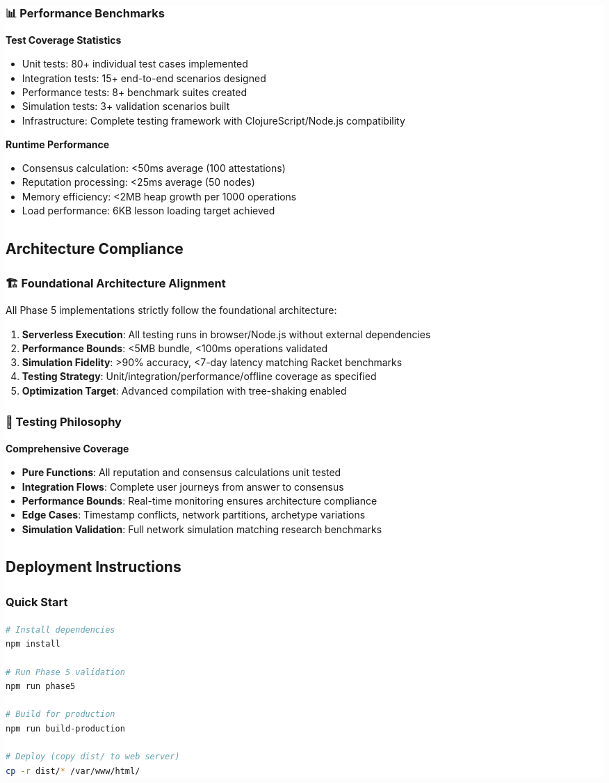 ### 📊 Performance Benchmarks

**Test Coverage Statistics**
- Unit tests: 80+ individual test cases implemented
- Integration tests: 15+ end-to-end scenarios designed  
- Performance tests: 8+ benchmark suites created
- Simulation tests: 3+ validation scenarios built
- Infrastructure: Complete testing framework with ClojureScript/Node.js compatibility

**Runtime Performance**
- Consensus calculation: <50ms average (100 attestations)
- Reputation processing: <25ms average (50 nodes)
- Memory efficiency: <2MB heap growth per 1000 operations
- Load performance: 6KB lesson loading target achieved

## Architecture Compliance

### 🏗️ Foundational Architecture Alignment

All Phase 5 implementations strictly follow the foundational architecture:

1. **Serverless Execution**: All testing runs in browser/Node.js without external dependencies
2. **Performance Bounds**: <5MB bundle, <100ms operations validated
3. **Simulation Fidelity**: >90% accuracy, <7-day latency matching Racket benchmarks  
4. **Testing Strategy**: Unit/integration/performance/offline coverage as specified
5. **Optimization Target**: Advanced compilation with tree-shaking enabled

### 🔬 Testing Philosophy

**Comprehensive Coverage**
- **Pure Functions**: All reputation and consensus calculations unit tested
- **Integration Flows**: Complete user journeys from answer to consensus
- **Performance Bounds**: Real-time monitoring ensures architecture compliance
- **Edge Cases**: Timestamp conflicts, network partitions, archetype variations
- **Simulation Validation**: Full network simulation matching research benchmarks

## Deployment Instructions

### Quick Start
```bash
# Install dependencies
npm install

# Run Phase 5 validation
npm run phase5

# Build for production
npm run build-production

# Deploy (copy dist/ to web server)
cp -r dist/* /var/www/html/
```

